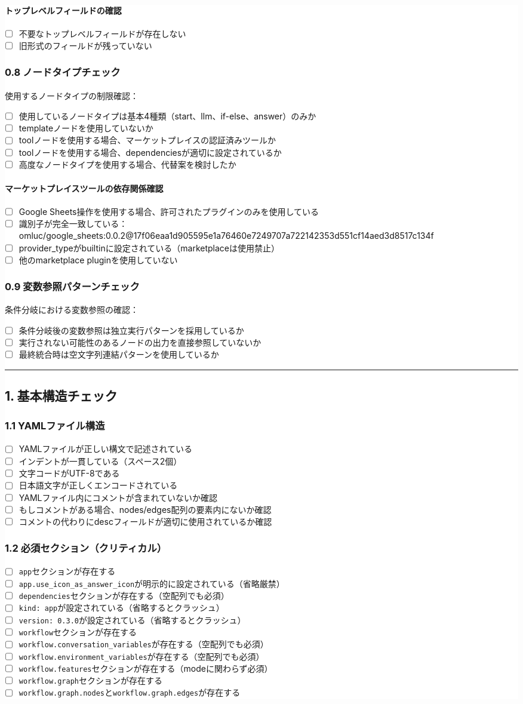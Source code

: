 #### トップレベルフィールドの確認
- [ ] 不要なトップレベルフィールドが存在しない
- [ ] 旧形式のフィールドが残っていない

### 0.8 ノードタイプチェック

使用するノードタイプの制限確認：

- [ ] 使用しているノードタイプは基本4種類（start、llm、if-else、answer）のみか
- [ ] templateノードを使用していないか
- [ ] toolノードを使用する場合、マーケットプレイスの認証済みツールか
- [ ] toolノードを使用する場合、dependenciesが適切に設定されているか
- [ ] 高度なノードタイプを使用する場合、代替案を検討したか

#### マーケットプレイスツールの依存関係確認
- [ ] Google Sheets操作を使用する場合、許可されたプラグインのみを使用している
- [ ] 識別子が完全一致している：omluc/google_sheets:0.0.2@17f06eaa1d905595e1a76460e7249707a722142353d551cf14aed3d8517c134f
- [ ] provider_typeがbuiltinに設定されている（marketplaceは使用禁止）
- [ ] 他のmarketplace pluginを使用していない

### 0.9 変数参照パターンチェック

条件分岐における変数参照の確認：

- [ ] 条件分岐後の変数参照は独立実行パターンを採用しているか
- [ ] 実行されない可能性のあるノードの出力を直接参照していないか
- [ ] 最終統合時は空文字列連結パターンを使用しているか

---

## 1. 基本構造チェック

### 1.1 YAMLファイル構造
- [ ] YAMLファイルが正しい構文で記述されている
- [ ] インデントが一貫している（スペース2個）
- [ ] 文字コードがUTF-8である
- [ ] 日本語文字が正しくエンコードされている
- [ ] YAMLファイル内にコメントが含まれていないか確認
- [ ] もしコメントがある場合、nodes/edges配列の要素内にないか確認
- [ ] コメントの代わりにdescフィールドが適切に使用されているか確認

### 1.2 必須セクション（クリティカル）
- [ ] `app`セクションが存在する
- [ ] `app.use_icon_as_answer_icon`が明示的に設定されている（省略厳禁）
- [ ] `dependencies`セクションが存在する（空配列でも必須）
- [ ] `kind: app`が設定されている（省略するとクラッシュ）
- [ ] `version: 0.3.0`が設定されている（省略するとクラッシュ）
- [ ] `workflow`セクションが存在する
- [ ] `workflow.conversation_variables`が存在する（空配列でも必須）
- [ ] `workflow.environment_variables`が存在する（空配列でも必須）
- [ ] `workflow.features`セクションが存在する（modeに関わらず必須）
- [ ] `workflow.graph`セクションが存在する
- [ ] `workflow.graph.nodes`と`workflow.graph.edges`が存在する
